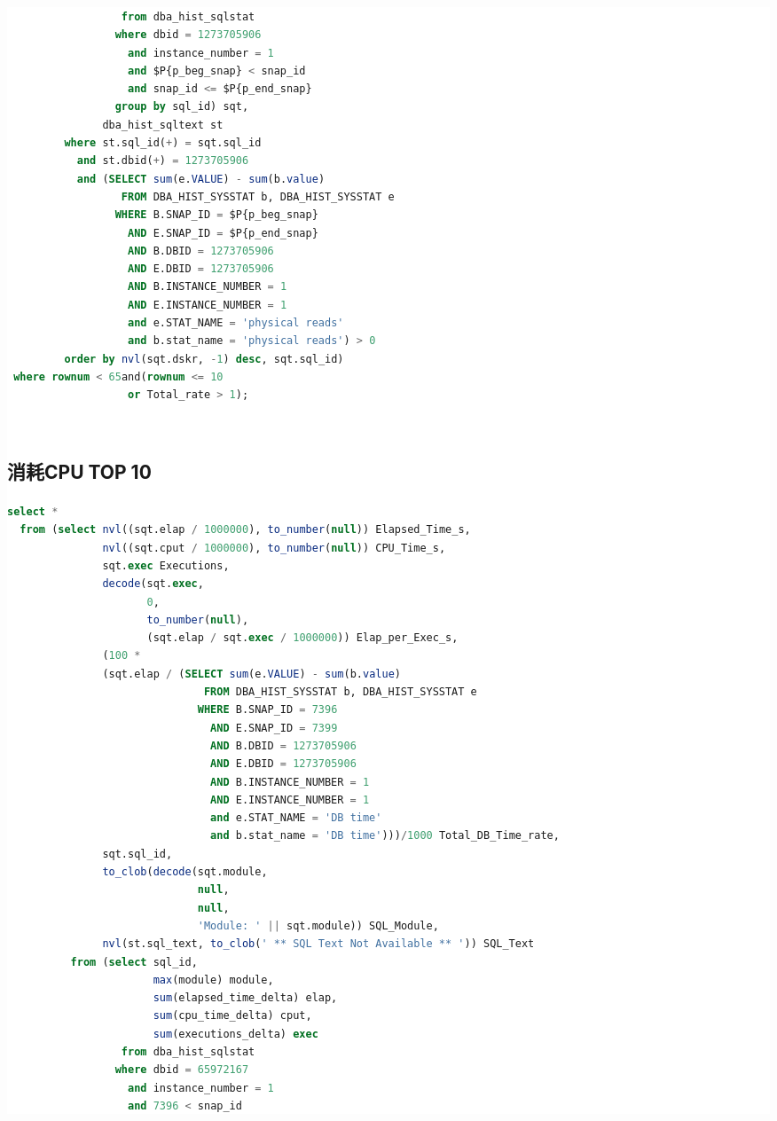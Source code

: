 ```sql
                  from dba_hist_sqlstat
                 where dbid = 1273705906
                   and instance_number = 1
                   and $P{p_beg_snap} < snap_id
                   and snap_id <= $P{p_end_snap}
                 group by sql_id) sqt,
               dba_hist_sqltext st
         where st.sql_id(+) = sqt.sql_id
           and st.dbid(+) = 1273705906
           and (SELECT sum(e.VALUE) - sum(b.value)
                  FROM DBA_HIST_SYSSTAT b, DBA_HIST_SYSSTAT e
                 WHERE B.SNAP_ID = $P{p_beg_snap}
                   AND E.SNAP_ID = $P{p_end_snap}
                   AND B.DBID = 1273705906
                   AND E.DBID = 1273705906
                   AND B.INSTANCE_NUMBER = 1
                   AND E.INSTANCE_NUMBER = 1
                   and e.STAT_NAME = 'physical reads'
                   and b.stat_name = 'physical reads') > 0
         order by nvl(sqt.dskr, -1) desc, sqt.sql_id)
 where rownum < 65and(rownum <= 10
                   or Total_rate > 1);
```

‍

## 消耗CPU TOP 10

```sql
select *
  from (select nvl((sqt.elap / 1000000), to_number(null)) Elapsed_Time_s,
               nvl((sqt.cput / 1000000), to_number(null)) CPU_Time_s,
               sqt.exec Executions,
               decode(sqt.exec,
                      0,
                      to_number(null),
                      (sqt.elap / sqt.exec / 1000000)) Elap_per_Exec_s,
               (100 *
               (sqt.elap / (SELECT sum(e.VALUE) - sum(b.value)
                               FROM DBA_HIST_SYSSTAT b, DBA_HIST_SYSSTAT e
                              WHERE B.SNAP_ID = 7396
                                AND E.SNAP_ID = 7399
                                AND B.DBID = 1273705906
                                AND E.DBID = 1273705906
                                AND B.INSTANCE_NUMBER = 1
                                AND E.INSTANCE_NUMBER = 1
                                and e.STAT_NAME = 'DB time'
                                and b.stat_name = 'DB time')))/1000 Total_DB_Time_rate,
               sqt.sql_id,
               to_clob(decode(sqt.module,
                              null,
                              null,
                              'Module: ' || sqt.module)) SQL_Module,
               nvl(st.sql_text, to_clob(' ** SQL Text Not Available ** ')) SQL_Text
          from (select sql_id,
                       max(module) module,
                       sum(elapsed_time_delta) elap,
                       sum(cpu_time_delta) cput,
                       sum(executions_delta) exec
                  from dba_hist_sqlstat
                 where dbid = 65972167
                   and instance_number = 1
                   and 7396 < snap_id
```
